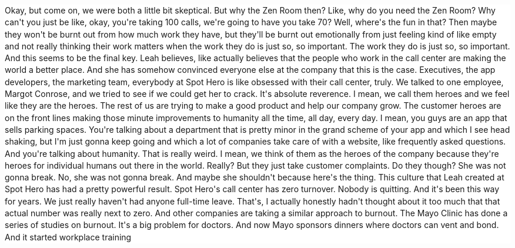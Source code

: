Okay, but come on, we were both a little bit skeptical.
But why the Zen Room then?
Like, why do you need the Zen Room?
Why can't you just be like, okay,
you're taking 100 calls, we're going to have you take 70?
Well, where's the fun in that?
Then maybe they won't be burnt out
from how much work they have,
but they'll be burnt out emotionally
from just feeling kind of like empty
and not really thinking their work matters
when the work they do is just so, so important.
The work they do is just so, so important.
And this seems to be the final key.
Leah believes, like actually believes
that the people who work in the call center
are making the world a better place.
And she has somehow convinced everyone else
at the company that this is the case.
Executives, the app developers, the marketing team,
everybody at Spot Hero is like obsessed
with their call center, truly.
We talked to one employee, Margot Conrose,
and we tried to see if we could get her to crack.
It's absolute reverence.
I mean, we call them heroes
and we feel like they are the heroes.
The rest of us are trying to make a good product
and help our company grow.
The customer heroes are on the front lines
making those minute improvements
to humanity all the time, all day, every day.
I mean, you guys are an app that sells parking spaces.
You're talking about a department
that is pretty minor in the grand scheme of your app
and which I see head shaking, but I'm just gonna keep going
and which a lot of companies take care of with a website,
like frequently asked questions.
And you're talking about humanity.
That is really weird.
I mean, we think of them as the heroes of the company
because they're heroes for individual humans
out there in the world.
Really?
But they just take customer complaints.
Do they though?
She was not gonna break.
No, she was not gonna break.
And maybe she shouldn't because here's the thing.
This culture that Leah created at Spot Hero
has had a pretty powerful result.
Spot Hero's call center has zero turnover.
Nobody is quitting.
And it's been this way for years.
We just really haven't had anyone full-time leave.
That's, I actually honestly hadn't thought about it
too much that that actual number was really next to zero.
And other companies are taking
a similar approach to burnout.
The Mayo Clinic has done a series of studies on burnout.
It's a big problem for doctors.
And now Mayo sponsors dinners
where doctors can vent and bond.
And it started workplace training